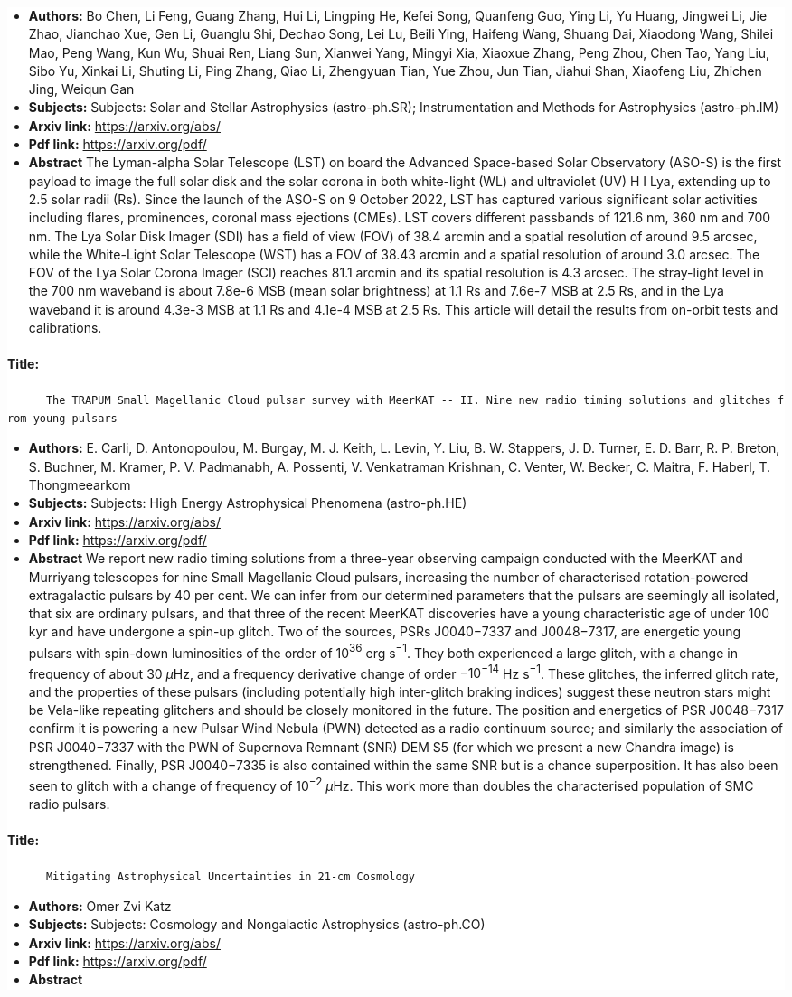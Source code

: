  - **Authors:** Bo Chen, Li Feng, Guang Zhang, Hui Li, Lingping He, Kefei Song, Quanfeng Guo, Ying Li, Yu Huang, Jingwei Li, Jie Zhao, Jianchao Xue, Gen Li, Guanglu Shi, Dechao Song, Lei Lu, Beili Ying, Haifeng Wang, Shuang Dai, Xiaodong Wang, Shilei Mao, Peng Wang, Kun Wu, Shuai Ren, Liang Sun, Xianwei Yang, Mingyi Xia, Xiaoxue Zhang, Peng Zhou, Chen Tao, Yang Liu, Sibo Yu, Xinkai Li, Shuting Li, Ping Zhang, Qiao Li, Zhengyuan Tian, Yue Zhou, Jun Tian, Jiahui Shan, Xiaofeng Liu, Zhichen Jing, Weiqun Gan
 - **Subjects:** Subjects:
Solar and Stellar Astrophysics (astro-ph.SR); Instrumentation and Methods for Astrophysics (astro-ph.IM)
 - **Arxiv link:** https://arxiv.org/abs/
 - **Pdf link:** https://arxiv.org/pdf/
 - **Abstract**
 The Lyman-alpha Solar Telescope (LST) on board the Advanced Space-based Solar Observatory (ASO-S) is the first payload to image the full solar disk and the solar corona in both white-light (WL) and ultraviolet (UV) H I Lya, extending up to 2.5 solar radii (Rs). Since the launch of the ASO-S on 9 October 2022, LST has captured various significant solar activities including flares, prominences, coronal mass ejections (CMEs). LST covers different passbands of 121.6 nm, 360 nm and 700 nm. The Lya Solar Disk Imager (SDI) has a field of view (FOV) of 38.4 arcmin and a spatial resolution of around 9.5 arcsec, while the White-Light Solar Telescope (WST) has a FOV of 38.43 arcmin and a spatial resolution of around 3.0 arcsec. The FOV of the Lya Solar Corona Imager (SCI) reaches 81.1 arcmin and its spatial resolution is 4.3 arcsec. The stray-light level in the 700 nm waveband is about 7.8e-6 MSB (mean solar brightness) at 1.1 Rs and 7.6e-7 MSB at 2.5 Rs, and in the Lya waveband it is around 4.3e-3 MSB at 1.1 Rs and 4.1e-4 MSB at 2.5 Rs. This article will detail the results from on-orbit tests and calibrations.
#### Title:
          The TRAPUM Small Magellanic Cloud pulsar survey with MeerKAT -- II. Nine new radio timing solutions and glitches from young pulsars
 - **Authors:** E. Carli, D. Antonopoulou, M. Burgay, M. J. Keith, L. Levin, Y. Liu, B. W. Stappers, J. D. Turner, E. D. Barr, R. P. Breton, S. Buchner, M. Kramer, P. V. Padmanabh, A. Possenti, V. Venkatraman Krishnan, C. Venter, W. Becker, C. Maitra, F. Haberl, T. Thongmeearkom
 - **Subjects:** Subjects:
High Energy Astrophysical Phenomena (astro-ph.HE)
 - **Arxiv link:** https://arxiv.org/abs/
 - **Pdf link:** https://arxiv.org/pdf/
 - **Abstract**
 We report new radio timing solutions from a three-year observing campaign conducted with the MeerKAT and Murriyang telescopes for nine Small Magellanic Cloud pulsars, increasing the number of characterised rotation-powered extragalactic pulsars by 40 per cent. We can infer from our determined parameters that the pulsars are seemingly all isolated, that six are ordinary pulsars, and that three of the recent MeerKAT discoveries have a young characteristic age of under 100 kyr and have undergone a spin-up glitch. Two of the sources, PSRs J0040$-$7337 and J0048$-$7317, are energetic young pulsars with spin-down luminosities of the order of 10$^{36}$ erg s$^{-1}$. They both experienced a large glitch, with a change in frequency of about 30 $\mu$Hz, and a frequency derivative change of order $-10^{-14}$ Hz s$^{-1}$. These glitches, the inferred glitch rate, and the properties of these pulsars (including potentially high inter-glitch braking indices) suggest these neutron stars might be Vela-like repeating glitchers and should be closely monitored in the future. The position and energetics of PSR J0048$-$7317 confirm it is powering a new Pulsar Wind Nebula (PWN) detected as a radio continuum source; and similarly the association of PSR J0040$-$7337 with the PWN of Supernova Remnant (SNR) DEM S5 (for which we present a new Chandra image) is strengthened. Finally, PSR J0040$-$7335 is also contained within the same SNR but is a chance superposition. It has also been seen to glitch with a change of frequency of $10^{-2}$ $\mu$Hz. This work more than doubles the characterised population of SMC radio pulsars.
#### Title:
          Mitigating Astrophysical Uncertainties in 21-cm Cosmology
 - **Authors:** Omer Zvi Katz
 - **Subjects:** Subjects:
Cosmology and Nongalactic Astrophysics (astro-ph.CO)
 - **Arxiv link:** https://arxiv.org/abs/
 - **Pdf link:** https://arxiv.org/pdf/
 - **Abstract**